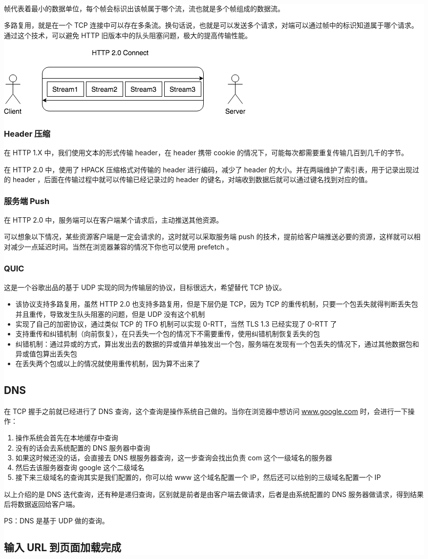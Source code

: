 帧代表着最小的数据单位，每个帧会标识出该帧属于哪个流，流也就是多个帧组成的数据流。

多路复用，就是在一个 TCP 连接中可以存在多条流。换句话说，也就是可以发送多个请求，对端可以通过帧中的标识知道属于哪个请求。通过这个技术，可以避免 HTTP 旧版本中的队头阻塞问题，极大的提高传输性能。

![](./img/2019-06-01-043800.png)

### Header 压缩

在 HTTP 1.X 中，我们使用文本的形式传输 header，在 header 携带 cookie 的情况下，可能每次都需要重复传输几百到几千的字节。

在 HTTP 2.0 中，使用了 HPACK 压缩格式对传输的 header 进行编码，减少了 header 的大小。并在两端维护了索引表，用于记录出现过的 header ，后面在传输过程中就可以传输已经记录过的 header 的键名，对端收到数据后就可以通过键名找到对应的值。

### 服务端 Push

在 HTTP 2.0 中，服务端可以在客户端某个请求后，主动推送其他资源。

可以想象以下情况，某些资源客户端是一定会请求的，这时就可以采取服务端 push 的技术，提前给客户端推送必要的资源，这样就可以相对减少一点延迟时间。当然在浏览器兼容的情况下你也可以使用 prefetch 。

### QUIC

这是一个谷歌出品的基于 UDP 实现的同为传输层的协议，目标很远大，希望替代 TCP 协议。

-   该协议支持多路复用，虽然 HTTP 2.0 也支持多路复用，但是下层仍是 TCP，因为 TCP 的重传机制，只要一个包丢失就得判断丢失包并且重传，导致发生队头阻塞的问题，但是 UDP 没有这个机制
-   实现了自己的加密协议，通过类似 TCP 的 TFO 机制可以实现 0-RTT，当然 TLS 1.3 已经实现了 0-RTT 了
-   支持重传和纠错机制（向前恢复），在只丢失一个包的情况下不需要重传，使用纠错机制恢复丢失的包
-   纠错机制：通过异或的方式，算出发出去的数据的异或值并单独发出一个包，服务端在发现有一个包丢失的情况下，通过其他数据包和异或值包算出丢失包
-   在丢失两个包或以上的情况就使用重传机制，因为算不出来了

## DNS

在 TCP 握手之前就已经进行了 DNS 查询，这个查询是操作系统自己做的。当你在浏览器中想访问 www.google.com 时，会进行一下操作：

1. 操作系统会首先在本地缓存中查询
2. 没有的话会去系统配置的 DNS 服务器中查询
3. 如果这时候还没的话，会直接去 DNS 根服务器查询，这一步查询会找出负责 com 这个一级域名的服务器
4. 然后去该服务器查询 google 这个二级域名
5. 接下来三级域名的查询其实是我们配置的，你可以给 www 这个域名配置一个 IP，然后还可以给别的三级域名配置一个 IP

以上介绍的是 DNS 迭代查询，还有种是递归查询，区别就是前者是由客户端去做请求，后者是由系统配置的 DNS 服务器做请求，得到结果后将数据返回给客户端。

PS：DNS 是基于 UDP 做的查询。

## 输入 URL 到页面加载完成
